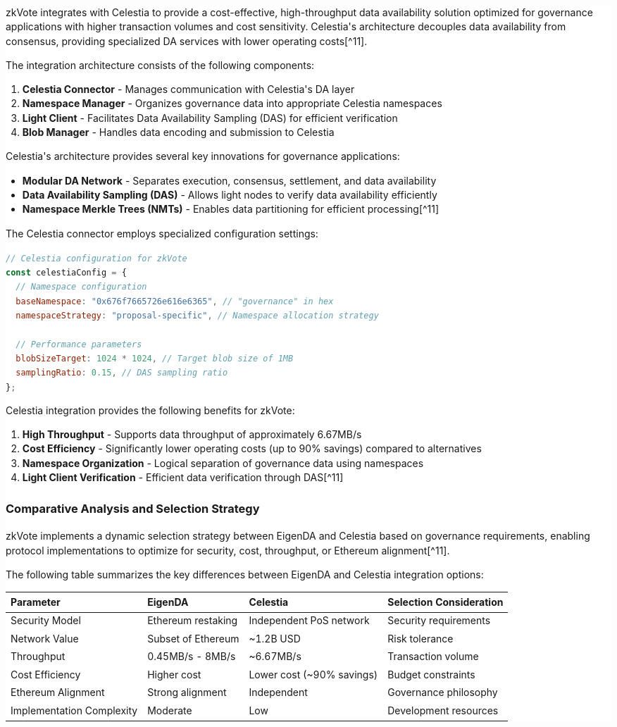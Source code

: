zkVote integrates with Celestia to provide a cost-effective, high-throughput data availability solution optimized for governance applications with higher transaction volumes and cost sensitivity. Celestia's architecture decouples data availability from consensus, providing specialized DA services with lower operating costs[^11].

The integration architecture consists of the following components:

1. **Celestia Connector** - Manages communication with Celestia's DA layer
2. **Namespace Manager** - Organizes governance data into appropriate Celestia namespaces
3. **Light Client** - Facilitates Data Availability Sampling (DAS) for efficient verification
4. **Blob Manager** - Handles data encoding and submission to Celestia

Celestia's architecture provides several key innovations for governance applications:

- **Modular DA Network** - Separates execution, consensus, settlement, and data availability
- **Data Availability Sampling (DAS)** - Allows light nodes to verify data availability efficiently
- **Namespace Merkle Trees (NMTs)** - Enables data partitioning for efficient processing[^11]

The Celestia connector employs specialized configuration settings:

```javascript
// Celestia configuration for zkVote
const celestiaConfig = {
  // Namespace configuration
  baseNamespace: "0x676f7665726e616e6365", // "governance" in hex
  namespaceStrategy: "proposal-specific", // Namespace allocation strategy

  // Performance parameters
  blobSizeTarget: 1024 * 1024, // Target blob size of 1MB
  samplingRatio: 0.15, // DAS sampling ratio
};
```

Celestia integration provides the following benefits for zkVote:

1. **High Throughput** - Supports data throughput of approximately 6.67MB/s
2. **Cost Efficiency** - Significantly lower operating costs (up to 90% savings) compared to alternatives
3. **Namespace Organization** - Logical separation of governance data using namespaces
4. **Light Client Verification** - Efficient data verification through DAS[^11]

### Comparative Analysis and Selection Strategy

zkVote implements a dynamic selection strategy between EigenDA and Celestia based on governance requirements, enabling protocol implementations to optimize for security, cost, throughput, or Ethereum alignment[^11].

The following table summarizes the key differences between EigenDA and Celestia integration options:

| Parameter                 | EigenDA            | Celestia                  | Selection Consideration |
| :------------------------ | :----------------- | :------------------------ | :---------------------- |
| Security Model            | Ethereum restaking | Independent PoS network   | Security requirements   |
| Network Value             | Subset of Ethereum | ~1.2B USD                 | Risk tolerance          |
| Throughput                | 0.45MB/s - 8MB/s   | ~6.67MB/s                 | Transaction volume      |
| Cost Efficiency           | Higher cost        | Lower cost (~90% savings) | Budget constraints      |
| Ethereum Alignment        | Strong alignment   | Independent               | Governance philosophy   |
| Implementation Complexity | Moderate           | Low                       | Development resources   |
